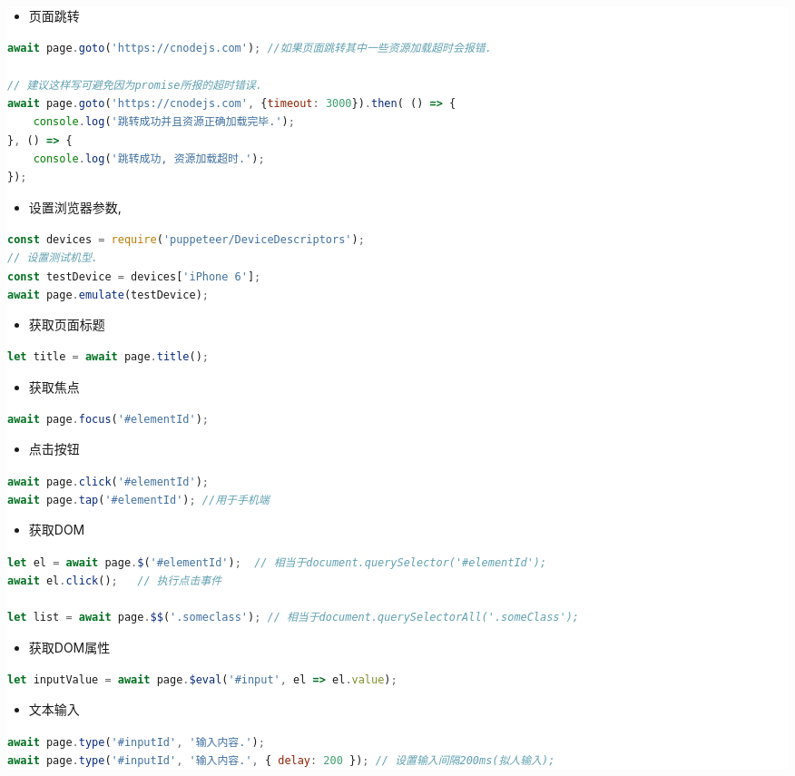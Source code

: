 - 页面跳转

```javascript
await page.goto('https://cnodejs.com'); //如果页面跳转其中一些资源加载超时会报错.

// 建议这样写可避免因为promise所报的超时错误.
await page.goto('https://cnodejs.com', {timeout: 3000}).then( () => {
    console.log('跳转成功并且资源正确加载完毕.');
}, () => {
    console.log('跳转成功, 资源加载超时.');
});

```



- 设置浏览器参数,

```javascript
const devices = require('puppeteer/DeviceDescriptors');
// 设置测试机型.
const testDevice = devices['iPhone 6'];
await page.emulate(testDevice);
```

- 获取页面标题

```javascript
let title = await page.title();
```

- 获取焦点

```javascript
await page.focus('#elementId'); 
```

- 点击按钮

```javascript
await page.click('#elementId'); 
await page.tap('#elementId'); //用于手机端
```

- 获取DOM

```javascript
let el = await page.$('#elementId');  // 相当于document.querySelector('#elementId');
await el.click();	// 执行点击事件

let list = await page.$$('.someclass'); // 相当于document.querySelectorAll('.someClass');
```

- 获取DOM属性

```javascript
let inputValue = await page.$eval('#input', el => el.value);
```

- 文本输入

```javascript
await page.type('#inputId', '输入内容.');
await page.type('#inputId', '输入内容.', { delay: 200 }); // 设置输入间隔200ms(拟人输入);
```
